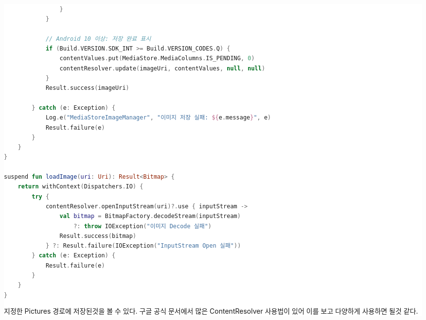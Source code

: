 ```kotlin
                }
            }

            // Android 10 이상: 저장 완료 표시
            if (Build.VERSION.SDK_INT >= Build.VERSION_CODES.Q) {
                contentValues.put(MediaStore.MediaColumns.IS_PENDING, 0)
                contentResolver.update(imageUri, contentValues, null, null)
            }
            Result.success(imageUri)

        } catch (e: Exception) {
            Log.e("MediaStoreImageManager", "이미지 저장 실패: ${e.message}", e)
            Result.failure(e)
        }
    }
}

suspend fun loadImage(uri: Uri): Result<Bitmap> {
    return withContext(Dispatchers.IO) {
        try {
            contentResolver.openInputStream(uri)?.use { inputStream ->
                val bitmap = BitmapFactory.decodeStream(inputStream)
                    ?: throw IOException("이미지 Decode 실패")
                Result.success(bitmap)
            } ?: Result.failure(IOException("InputStream Open 실패"))
        } catch (e: Exception) {
            Result.failure(e)
        }
    }
}
```

지정한 Pictures 경로에 저장된것을 볼 수 있다. 구글 공식 문서에서 많은 ContentResolver 사용법이 있어 이를 보고 다양하게 사용하면 될것 같다.
